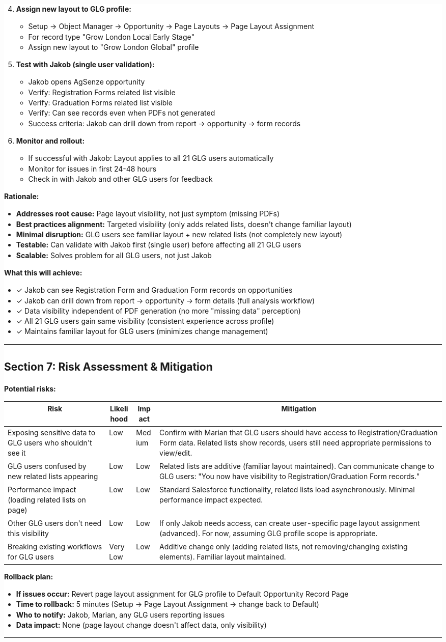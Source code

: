 4. **Assign new layout to GLG profile:**
   - Setup → Object Manager → Opportunity → Page Layouts → Page Layout Assignment
   - For record type "Grow London Local Early Stage"
   - Assign new layout to "Grow London Global" profile

5. **Test with Jakob (single user validation):**
   - Jakob opens AgSenze opportunity
   - Verify: Registration Forms related list visible
   - Verify: Graduation Forms related list visible
   - Verify: Can see records even when PDFs not generated
   - Success criteria: Jakob can drill down from report → opportunity → form records

6. **Monitor and rollout:**
   - If successful with Jakob: Layout applies to all 21 GLG users automatically
   - Monitor for issues in first 24-48 hours
   - Check in with Jakob and other GLG users for feedback

**Rationale:**

- **Addresses root cause:** Page layout visibility, not just symptom (missing PDFs)
- **Best practices alignment:** Targeted visibility (only adds related lists, doesn't change familiar layout)
- **Minimal disruption:** GLG users see familiar layout + new related lists (not completely new layout)
- **Testable:** Can validate with Jakob first (single user) before affecting all 21 GLG users
- **Scalable:** Solves problem for all GLG users, not just Jakob

**What this will achieve:**

- ✓ Jakob can see Registration Form and Graduation Form records on opportunities
- ✓ Jakob can drill down from report → opportunity → form details (full analysis workflow)
- ✓ Data visibility independent of PDF generation (no more "missing data" perception)
- ✓ All 21 GLG users gain same visibility (consistent experience across profile)
- ✓ Maintains familiar layout for GLG users (minimizes change management)

---

## Section 7: Risk Assessment & Mitigation

**Potential risks:**

| Risk | Likelihood | Impact | Mitigation |
|------|------------|--------|------------|
| Exposing sensitive data to GLG users who shouldn't see it | Low | Medium | Confirm with Marian that GLG users should have access to Registration/Graduation Form data. Related lists show records, users still need appropriate permissions to view/edit. |
| GLG users confused by new related lists appearing | Low | Low | Related lists are additive (familiar layout maintained). Can communicate change to GLG users: "You now have visibility to Registration/Graduation Form records." |
| Performance impact (loading related lists on page) | Low | Low | Standard Salesforce functionality, related lists load asynchronously. Minimal performance impact expected. |
| Other GLG users don't need this visibility | Low | Low | If only Jakob needs access, can create user-specific page layout assignment (advanced). For now, assuming GLG profile scope is appropriate. |
| Breaking existing workflows for GLG users | Very Low | Low | Additive change only (adding related lists, not removing/changing existing elements). Familiar layout maintained. |

**Rollback plan:**

- **If issues occur:** Revert page layout assignment for GLG profile to Default Opportunity Record Page
- **Time to rollback:** 5 minutes (Setup → Page Layout Assignment → change back to Default)
- **Who to notify:** Jakob, Marian, any GLG users reporting issues
- **Data impact:** None (page layout change doesn't affect data, only visibility)

---
